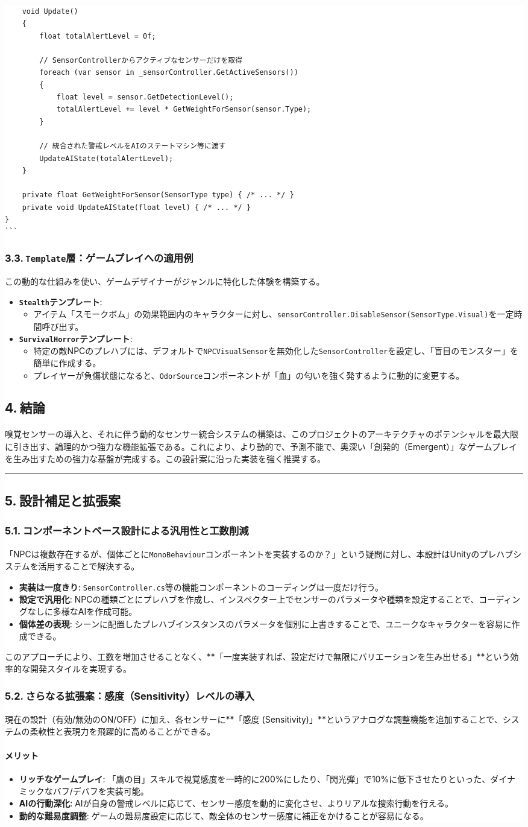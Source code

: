         void Update()
        {
            float totalAlertLevel = 0f;
            
            // SensorControllerからアクティブなセンサーだけを取得
            foreach (var sensor in _sensorController.GetActiveSensors())
            {
                float level = sensor.GetDetectionLevel();
                totalAlertLevel += level * GetWeightForSensor(sensor.Type);
            }

            // 統合された警戒レベルをAIのステートマシン等に渡す
            UpdateAIState(totalAlertLevel);
        }

        private float GetWeightForSensor(SensorType type) { /* ... */ }
        private void UpdateAIState(float level) { /* ... */ }
    }
    ```

### 3.3. `Template`層：ゲームプレイへの適用例

この動的な仕組みを使い、ゲームデザイナーがジャンルに特化した体験を構築する。

*   **`Stealth`テンプレート**:
    *   アイテム「スモークボム」の効果範囲内のキャラクターに対し、`sensorController.DisableSensor(SensorType.Visual)`を一定時間呼び出す。
*   **`SurvivalHorror`テンプレート**:
    *   特定の敵NPCのプレハブには、デフォルトで`NPCVisualSensor`を無効化した`SensorController`を設定し、「盲目のモンスター」を簡単に作成する。
    *   プレイヤーが負傷状態になると、`OdorSource`コンポーネントが「血」の匂いを強く発するように動的に変更する。

## 4. 結論

嗅覚センサーの導入と、それに伴う動的なセンサー統合システムの構築は、このプロジェクトのアーキテクチャのポテンシャルを最大限に引き出す、論理的かつ強力な機能拡張である。これにより、より動的で、予測不能で、奥深い「創発的（Emergent）」なゲームプレイを生み出すための強力な基盤が完成する。この設計案に沿った実装を強く推奨する。

---

## 5. 設計補足と拡張案

### 5.1. コンポーネントベース設計による汎用性と工数削減
「NPCは複数存在するが、個体ごとに`MonoBehaviour`コンポーネントを実装するのか？」という疑問に対し、本設計はUnityのプレハブシステムを活用することで解決する。

*   **実装は一度きり**: `SensorController.cs`等の機能コンポーネントのコーディングは一度だけ行う。
*   **設定で汎用化**: NPCの種類ごとにプレハブを作成し、インスペクター上でセンサーのパラメータや種類を設定することで、コーディングなしに多様なAIを作成可能。
*   **個体差の表現**: シーンに配置したプレハブインスタンスのパラメータを個別に上書きすることで、ユニークなキャラクターを容易に作成できる。

このアプローチにより、工数を増加させることなく、**「一度実装すれば、設定だけで無限にバリエーションを生み出せる」**という効率的な開発スタイルを実現する。

### 5.2. さらなる拡張案：感度（Sensitivity）レベルの導入
現在の設計（有効/無効のON/OFF）に加え、各センサーに**「感度 (Sensitivity)」**というアナログな調整機能を追加することで、システムの柔軟性と表現力を飛躍的に高めることができる。

#### **メリット**
*   **リッチなゲームプレイ**: 「鷹の目」スキルで視覚感度を一時的に200%にしたり、「閃光弾」で10%に低下させたりといった、ダイナミックなバフ/デバフを実装可能。
*   **AIの行動深化**: AIが自身の警戒レベルに応じて、センサー感度を動的に変化させ、よりリアルな捜索行動を行える。
*   **動的な難易度調整**: ゲームの難易度設定に応じて、敵全体のセンサー感度に補正をかけることが容易になる。
